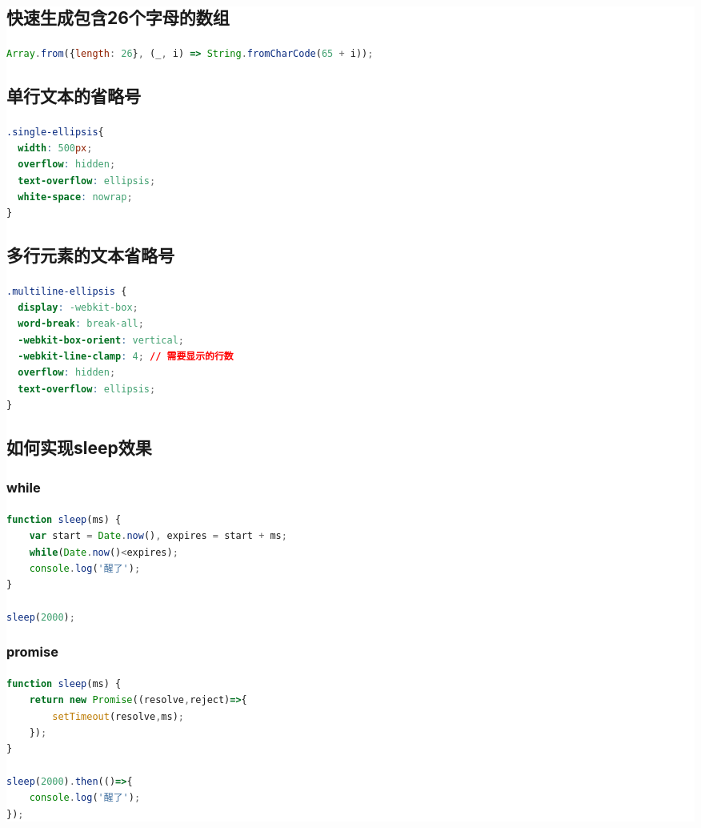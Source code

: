 ## 快速生成包含26个字母的数组
```js
Array.from({length: 26}, (_, i) => String.fromCharCode(65 + i));
```

## 单行文本的省略号
```css
.single-ellipsis{
  width: 500px;
  overflow: hidden;
  text-overflow: ellipsis;
  white-space: nowrap;
}
```

## 多行元素的文本省略号
```css
.multiline-ellipsis {
  display: -webkit-box;
  word-break: break-all;
  -webkit-box-orient: vertical;
  -webkit-line-clamp: 4; // 需要显示的行数
  overflow: hidden;
  text-overflow: ellipsis;
}
```

## 如何实现sleep效果
### while
```js
function sleep(ms) {
    var start = Date.now(), expires = start + ms;
    while(Date.now()<expires);
    console.log('醒了');
}

sleep(2000);
```

### promise
```js
function sleep(ms) {
    return new Promise((resolve,reject)=>{
        setTimeout(resolve,ms);
    });
}

sleep(2000).then(()=>{
    console.log('醒了');
});
```
